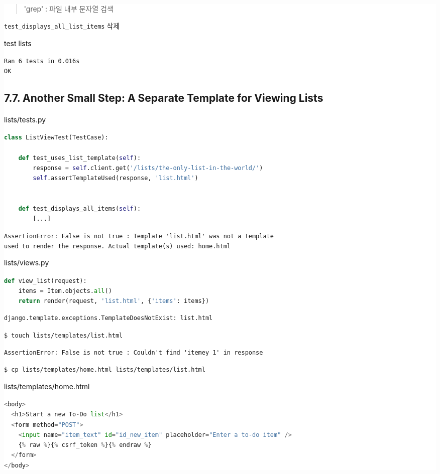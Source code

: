 > 'grep' : 파일 내부 문자열 검색  

`test_displays_all_list_items` 삭제  

test lists

```
Ran 6 tests in 0.016s
OK
```

## 7.7. Another Small Step: A Separate Template for Viewing Lists

lists/tests.py

```python
class ListViewTest(TestCase):

    def test_uses_list_template(self):
        response = self.client.get('/lists/the-only-list-in-the-world/')
        self.assertTemplateUsed(response, 'list.html')


    def test_displays_all_items(self):
        [...]
```

```
AssertionError: False is not true : Template 'list.html' was not a template
used to render the response. Actual template(s) used: home.html
```

lists/views.py

```python
def view_list(request):
    items = Item.objects.all()
    return render(request, 'list.html', {'items': items})
```

```
django.template.exceptions.TemplateDoesNotExist: list.html
```

```
$ touch lists/templates/list.html
```

```
AssertionError: False is not true : Couldn't find 'itemey 1' in response
```

```
$ cp lists/templates/home.html lists/templates/list.html
```

lists/templates/home.html

```python
<body>
  <h1>Start a new To-Do list</h1>
  <form method="POST">
    <input name="item_text" id="id_new_item" placeholder="Enter a to-do item" />
    {% raw %}{% csrf_token %}{% endraw %}
  </form>
</body>
```
